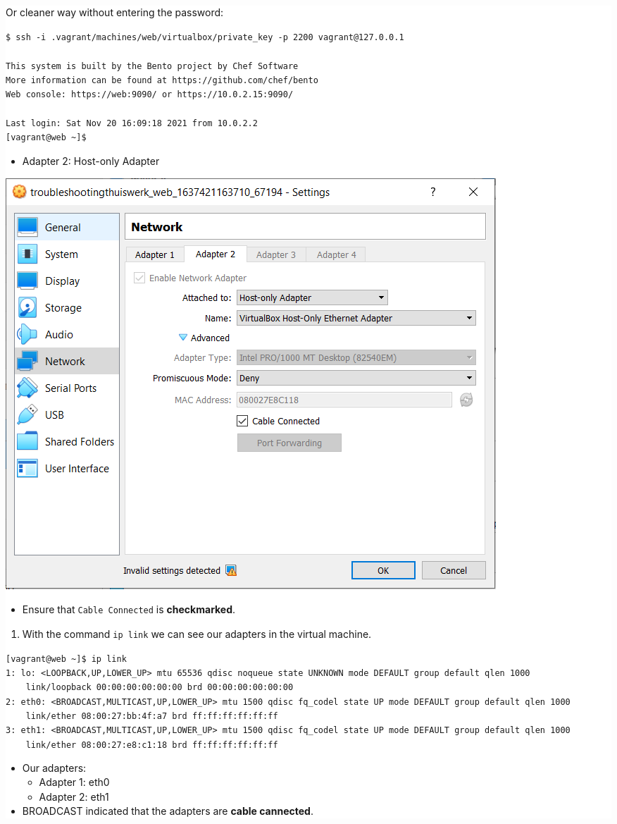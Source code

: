 Or cleaner way without entering the password:
```console
$ ssh -i .vagrant/machines/web/virtualbox/private_key -p 2200 vagrant@127.0.0.1

This system is built by the Bento project by Chef Software
More information can be found at https://github.com/chef/bento
Web console: https://web:9090/ or https://10.0.2.15:9090/

Last login: Sat Nov 20 16:09:18 2021 from 10.0.2.2
[vagrant@web ~]$
```

   - Adapter 2: Host-only Adapter

![Web Server: Adapter 2](img/lab3/web-adapter-2.PNG)

- Ensure that `Cable Connected` is **checkmarked**. 


1. With the command `ip link` we can see our adapters in the virtual machine. 
```console
[vagrant@web ~]$ ip link
1: lo: <LOOPBACK,UP,LOWER_UP> mtu 65536 qdisc noqueue state UNKNOWN mode DEFAULT group default qlen 1000
    link/loopback 00:00:00:00:00:00 brd 00:00:00:00:00:00
2: eth0: <BROADCAST,MULTICAST,UP,LOWER_UP> mtu 1500 qdisc fq_codel state UP mode DEFAULT group default qlen 1000
    link/ether 08:00:27:bb:4f:a7 brd ff:ff:ff:ff:ff:ff
3: eth1: <BROADCAST,MULTICAST,UP,LOWER_UP> mtu 1500 qdisc fq_codel state UP mode DEFAULT group default qlen 1000
    link/ether 08:00:27:e8:c1:18 brd ff:ff:ff:ff:ff:ff
```
- Our adapters:
  - Adapter 1: eth0
  - Adapter 2: eth1
- BROADCAST indicated that the adapters are **cable cannected**.
